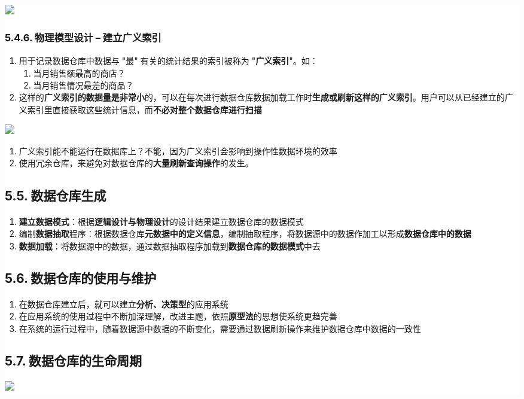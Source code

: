 ![](https://spricoder.oss-cn-shanghai.aliyuncs.com/2020-Business-Intelligence/img/lec4/20.png)

### 5.4.6. 物理模型设计 – 建立广义索引
1. 用于记录数据仓库中数据与 "最" 有关的统计结果的索引被称为 "**广义索引**"。如：
   1. 当月销售额最高的商店？
   2. 当月销售情况最差的商品？
2. 这样的**广义索引的数据量是非常小**的，可以在每次进行数据仓库数据加载工作时**生成或刷新这样的广义索引**。用户可以从已经建立的广义索引里直接获取这些统计信息，而**不必对整个数据仓库进行扫描**

![](https://spricoder.oss-cn-shanghai.aliyuncs.com/2020-Business-Intelligence/img/lec4/21.png)

1. 广义索引能不能运行在数据库上？不能，因为广义索引会影响到操作性数据环境的效率
2. 使用冗余仓库，来避免对数据仓库的**大量刷新查询操作**的发生。

## 5.5. 数据仓库生成
1. **建立数据模式**：根据**逻辑设计与物理设计**的设计结果建立数据仓库的数据模式
2. 编制**数据抽取**程序：根据数据仓库**元数据中的定义信息**，编制抽取程序，将数据源中的数据作加工以形成**数据仓库中的数据**
3. **数据加载**：将数据源中的数据，通过数据抽取程序加载到**数据仓库的数据模式**中去

## 5.6. 数据仓库的使用与维护
1. 在数据仓库建立后，就可以建立**分析、决策型**的应用系统
2. 在应用系统的使用过程中不断加深理解，改进主题，依照**原型法**的思想使系统更趋完善
3. 在系统的运行过程中，随着数据源中数据的不断变化，需要通过数据刷新操作来维护数据仓库中数据的一致性

## 5.7. 数据仓库的生命周期
![](https://spricoder.oss-cn-shanghai.aliyuncs.com/2020-Business-Intelligence/img/lec4/22.png)
